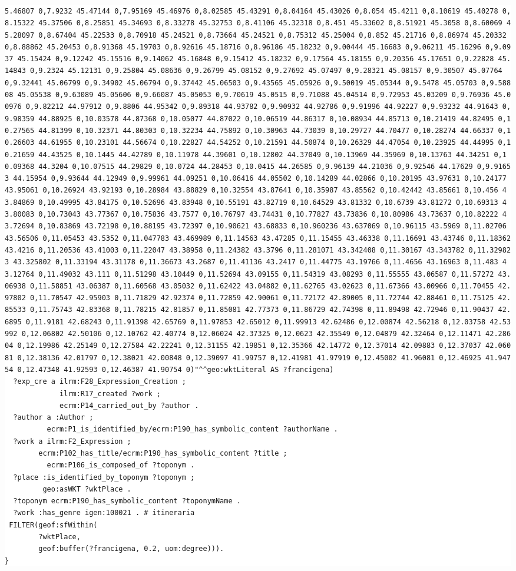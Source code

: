 ```
5.46807 0,7.9232 45.47144 0,7.95169 45.46976 0,8.02585 45.43291 0,8.04164 45.43026 0,8.054 45.4211 0,8.10619 45.40278 0,8.15322 45.37506 0,8.25851 45.34693 0,8.33278 45.32753 0,8.41106 45.32318 0,8.451 45.33602 0,8.51921 45.3058 0,8.60069 45.28097 0,8.67404 45.22533 0,8.70918 45.24521 0,8.73664 45.24521 0,8.75312 45.25004 0,8.852 45.21716 0,8.86974 45.20332 0,8.88862 45.20453 0,8.91368 45.19703 0,8.92616 45.18716 0,8.96186 45.18232 0,9.00444 45.16683 0,9.06211 45.16296 0,9.0937 45.15424 0,9.12242 45.15516 0,9.14062 45.16848 0,9.15412 45.18232 0,9.17564 45.18155 0,9.20356 45.17651 0,9.22828 45.14843 0,9.2324 45.12131 0,9.25804 45.08636 0,9.26799 45.08152 0,9.27692 45.07497 0,9.28321 45.08157 0,9.30507 45.07764 0,9.32441 45.06799 0,9.34902 45.06794 0,9.37442 45.06503 0,9.43565 45.05926 0,9.50019 45.05344 0,9.5478 45.05703 0,9.58808 45.05538 0,9.63089 45.05606 0,9.66087 45.05053 0,9.70619 45.0515 0,9.71088 45.04514 0,9.72953 45.03209 0,9.76936 45.00976 0,9.82212 44.97912 0,9.8806 44.95342 0,9.89318 44.93782 0,9.90932 44.92786 0,9.91996 44.92227 0,9.93232 44.91643 0,9.98359 44.88925 0,10.03578 44.87368 0,10.05077 44.87022 0,10.06519 44.86317 0,10.08934 44.85713 0,10.21419 44.82495 0,10.27565 44.81399 0,10.32371 44.80303 0,10.32234 44.75892 0,10.30963 44.73039 0,10.29727 44.70477 0,10.28274 44.66337 0,10.26603 44.61955 0,10.23101 44.56674 0,10.22827 44.54252 0,10.21591 44.50874 0,10.26329 44.47054 0,10.23925 44.44995 0,10.21659 44.43525 0,10.1445 44.42789 0,10.11978 44.39601 0,10.12802 44.37049 0,10.13969 44.35969 0,10.13763 44.34251 0,10.09368 44.3204 0,10.07515 44.29829 0,10.0724 44.28453 0,10.0415 44.26585 0,9.96139 44.21036 0,9.92546 44.17629 0,9.91653 44.15954 0,9.93644 44.12949 0,9.99961 44.09251 0,10.06416 44.05502 0,10.14289 44.02866 0,10.20195 43.97631 0,10.24177 43.95061 0,10.26924 43.92193 0,10.28984 43.88829 0,10.32554 43.87641 0,10.35987 43.85562 0,10.42442 43.85661 0,10.456 43.84869 0,10.49995 43.84175 0,10.52696 43.83948 0,10.55191 43.82719 0,10.64529 43.81332 0,10.6739 43.81272 0,10.69313 43.80083 0,10.73043 43.77367 0,10.75836 43.7577 0,10.76797 43.74431 0,10.77827 43.73836 0,10.80986 43.73637 0,10.82222 43.72694 0,10.83869 43.72198 0,10.88195 43.72397 0,10.90621 43.68833 0,10.960236 43.637069 0,10.96115 43.5969 0,11.02706 43.56506 0,11.05453 43.5352 0,11.047783 43.469989 0,11.14563 43.47285 0,11.15455 43.46338 0,11.16691 43.43746 0,11.18362 43.4216 0,11.20536 43.41003 0,11.22047 43.38958 0,11.24382 43.3796 0,11.281071 43.342408 0,11.30167 43.343782 0,11.329823 43.325802 0,11.33194 43.31178 0,11.36673 43.2687 0,11.41136 43.2417 0,11.44775 43.19766 0,11.4656 43.16963 0,11.483 43.12764 0,11.49032 43.111 0,11.51298 43.10449 0,11.52694 43.09155 0,11.54319 43.08293 0,11.55555 43.06587 0,11.57272 43.06938 0,11.58851 43.06387 0,11.60568 43.05032 0,11.62422 43.04882 0,11.62765 43.02623 0,11.67366 43.00966 0,11.70455 42.97802 0,11.70547 42.95903 0,11.71829 42.92374 0,11.72859 42.90061 0,11.72172 42.89005 0,11.72744 42.88461 0,11.75125 42.85533 0,11.75743 42.83368 0,11.78215 42.81857 0,11.85081 42.77373 0,11.86729 42.74398 0,11.89498 42.72946 0,11.90437 42.6895 0,11.9181 42.68243 0,11.91398 42.65769 0,11.97853 42.65012 0,11.99913 42.62486 0,12.00874 42.56218 0,12.03758 42.53992 0,12.06802 42.50106 0,12.10762 42.40774 0,12.06024 42.37325 0,12.0623 42.35549 0,12.04879 42.32464 0,12.11471 42.28604 0,12.19986 42.25149 0,12.27584 42.22241 0,12.31155 42.19851 0,12.35366 42.14772 0,12.37014 42.09883 0,12.37037 42.06081 0,12.38136 42.01797 0,12.38021 42.00848 0,12.39097 41.99757 0,12.41981 41.97919 0,12.45002 41.96081 0,12.46925 41.94754 0,12.47348 41.92593 0,12.46387 41.90754 0)"^^geo:wktLiteral AS ?francigena)
  ?exp_cre a ilrm:F28_Expression_Creation ;
  		     ilrm:R17_created ?work ;
  		     ecrm:P14_carried_out_by ?author .	
  ?author a :Author ;
          ecrm:P1_is_identified_by/ecrm:P190_has_symbolic_content ?authorName .
  ?work a ilrm:F2_Expression ;
        ecrm:P102_has_title/ecrm:P190_has_symbolic_content ?title ;
  		  ecrm:P106_is_composed_of ?toponym .
  ?place :is_identified_by_toponym ?toponym ;
         geo:asWKT ?wktPlace .
  ?toponym ecrm:P190_has_symbolic_content ?toponymName .
  ?work :has_genre igen:100021 . # itineraria
 FILTER(geof:sfWithin(
        ?wktPlace,
        geof:buffer(?francigena, 0.2, uom:degree))). 
}
```
